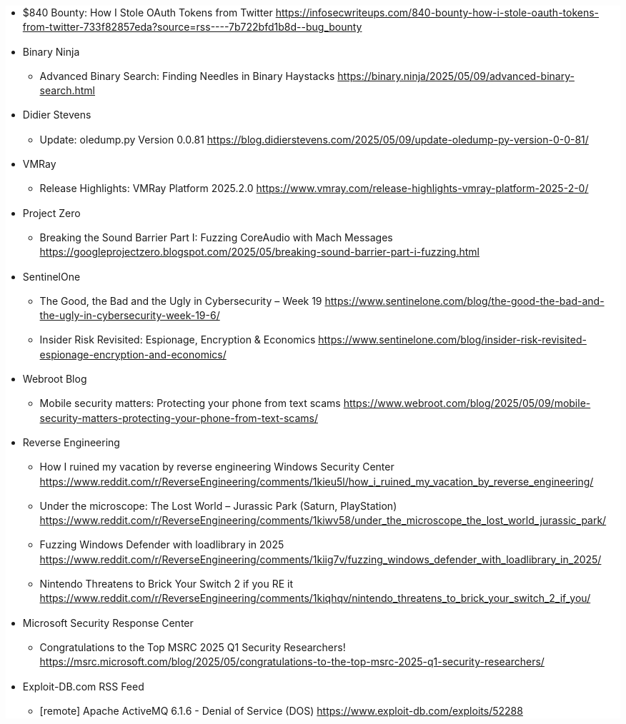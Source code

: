   - $840 Bounty: How I Stole OAuth Tokens from Twitter
https://infosecwriteups.com/840-bounty-how-i-stole-oauth-tokens-from-twitter-733f82857eda?source=rss----7b722bfd1b8d--bug_bounty

- Binary Ninja
  - Advanced Binary Search: Finding Needles in Binary Haystacks
https://binary.ninja/2025/05/09/advanced-binary-search.html

- Didier Stevens
  - Update: oledump.py Version 0.0.81
https://blog.didierstevens.com/2025/05/09/update-oledump-py-version-0-0-81/

- VMRay
  - Release Highlights: VMRay Platform 2025.2.0
https://www.vmray.com/release-highlights-vmray-platform-2025-2-0/

- Project Zero
  - Breaking the Sound Barrier Part I: Fuzzing CoreAudio with Mach Messages
https://googleprojectzero.blogspot.com/2025/05/breaking-sound-barrier-part-i-fuzzing.html

- SentinelOne
  - The Good, the Bad and the Ugly in Cybersecurity – Week 19
https://www.sentinelone.com/blog/the-good-the-bad-and-the-ugly-in-cybersecurity-week-19-6/

  - Insider Risk Revisited: Espionage, Encryption & Economics
https://www.sentinelone.com/blog/insider-risk-revisited-espionage-encryption-and-economics/

- Webroot Blog
  - Mobile security matters: Protecting your phone from text scams
https://www.webroot.com/blog/2025/05/09/mobile-security-matters-protecting-your-phone-from-text-scams/

- Reverse Engineering
  - How I ruined my vacation by reverse engineering Windows Security Center
https://www.reddit.com/r/ReverseEngineering/comments/1kieu5l/how_i_ruined_my_vacation_by_reverse_engineering/

  - Under the microscope: The Lost World – Jurassic Park (Saturn, PlayStation)
https://www.reddit.com/r/ReverseEngineering/comments/1kiwv58/under_the_microscope_the_lost_world_jurassic_park/

  - Fuzzing Windows Defender with loadlibrary in 2025
https://www.reddit.com/r/ReverseEngineering/comments/1kiig7v/fuzzing_windows_defender_with_loadlibrary_in_2025/

  - Nintendo Threatens to Brick Your Switch 2 if you RE it
https://www.reddit.com/r/ReverseEngineering/comments/1kiqhqv/nintendo_threatens_to_brick_your_switch_2_if_you/

- Microsoft Security Response Center
  - Congratulations to the Top MSRC 2025 Q1 Security Researchers!
https://msrc.microsoft.com/blog/2025/05/congratulations-to-the-top-msrc-2025-q1-security-researchers/

- Exploit-DB.com RSS Feed
  - [remote] Apache ActiveMQ 6.1.6 - Denial of Service (DOS)
https://www.exploit-db.com/exploits/52288
